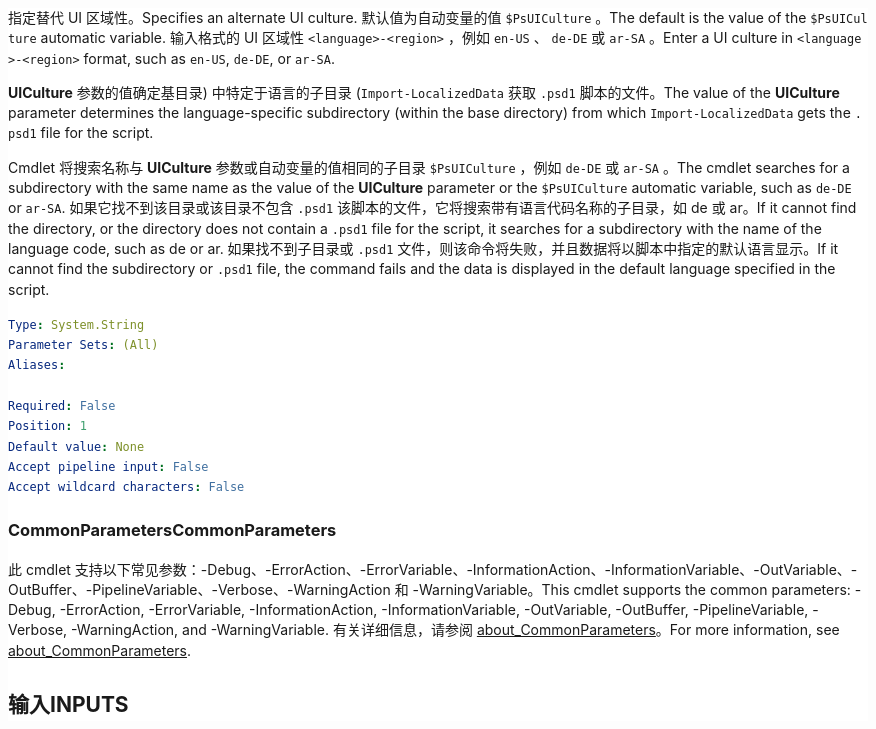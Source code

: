 <span data-ttu-id="a6067-186">指定替代 UI 区域性。</span><span class="sxs-lookup"><span data-stu-id="a6067-186">Specifies an alternate UI culture.</span></span>
<span data-ttu-id="a6067-187">默认值为自动变量的值 `$PsUICulture` 。</span><span class="sxs-lookup"><span data-stu-id="a6067-187">The default is the value of the `$PsUICulture` automatic variable.</span></span>
<span data-ttu-id="a6067-188">输入格式的 UI 区域性 `<language>-<region>` ，例如 `en-US` 、 `de-DE` 或 `ar-SA` 。</span><span class="sxs-lookup"><span data-stu-id="a6067-188">Enter a UI culture in `<language>-<region>` format, such as `en-US`, `de-DE`, or `ar-SA`.</span></span>

<span data-ttu-id="a6067-189">**UICulture** 参数的值确定基目录) 中特定于语言的子目录 (`Import-LocalizedData` 获取 `.psd1` 脚本的文件。</span><span class="sxs-lookup"><span data-stu-id="a6067-189">The value of the **UICulture** parameter determines the language-specific subdirectory (within the base directory) from which `Import-LocalizedData` gets the `.psd1` file for the script.</span></span>

<span data-ttu-id="a6067-190">Cmdlet 将搜索名称与 **UICulture** 参数或自动变量的值相同的子目录 `$PsUICulture` ，例如 `de-DE` 或 `ar-SA` 。</span><span class="sxs-lookup"><span data-stu-id="a6067-190">The cmdlet searches for a subdirectory with the same name as the value of the **UICulture** parameter or the `$PsUICulture` automatic variable, such as `de-DE` or `ar-SA`.</span></span> <span data-ttu-id="a6067-191">如果它找不到该目录或该目录不包含 `.psd1` 该脚本的文件，它将搜索带有语言代码名称的子目录，如 de 或 ar。</span><span class="sxs-lookup"><span data-stu-id="a6067-191">If it cannot find the directory, or the directory does not contain a `.psd1` file for the script, it searches for a subdirectory with the name of the language code, such as de or ar.</span></span> <span data-ttu-id="a6067-192">如果找不到子目录或 `.psd1` 文件，则该命令将失败，并且数据将以脚本中指定的默认语言显示。</span><span class="sxs-lookup"><span data-stu-id="a6067-192">If it cannot find the subdirectory or `.psd1` file, the command fails and the data is displayed in the default language specified in the script.</span></span>

```yaml
Type: System.String
Parameter Sets: (All)
Aliases:

Required: False
Position: 1
Default value: None
Accept pipeline input: False
Accept wildcard characters: False
```

### <span data-ttu-id="a6067-193">CommonParameters</span><span class="sxs-lookup"><span data-stu-id="a6067-193">CommonParameters</span></span>

<span data-ttu-id="a6067-194">此 cmdlet 支持以下常见参数：-Debug、-ErrorAction、-ErrorVariable、-InformationAction、-InformationVariable、-OutVariable、-OutBuffer、-PipelineVariable、-Verbose、-WarningAction 和 -WarningVariable。</span><span class="sxs-lookup"><span data-stu-id="a6067-194">This cmdlet supports the common parameters: -Debug, -ErrorAction, -ErrorVariable, -InformationAction, -InformationVariable, -OutVariable, -OutBuffer, -PipelineVariable, -Verbose, -WarningAction, and -WarningVariable.</span></span> <span data-ttu-id="a6067-195">有关详细信息，请参阅 [about_CommonParameters](https://go.microsoft.com/fwlink/?LinkID=113216)。</span><span class="sxs-lookup"><span data-stu-id="a6067-195">For more information, see [about_CommonParameters](https://go.microsoft.com/fwlink/?LinkID=113216).</span></span>

## <span data-ttu-id="a6067-196">输入</span><span class="sxs-lookup"><span data-stu-id="a6067-196">INPUTS</span></span>
